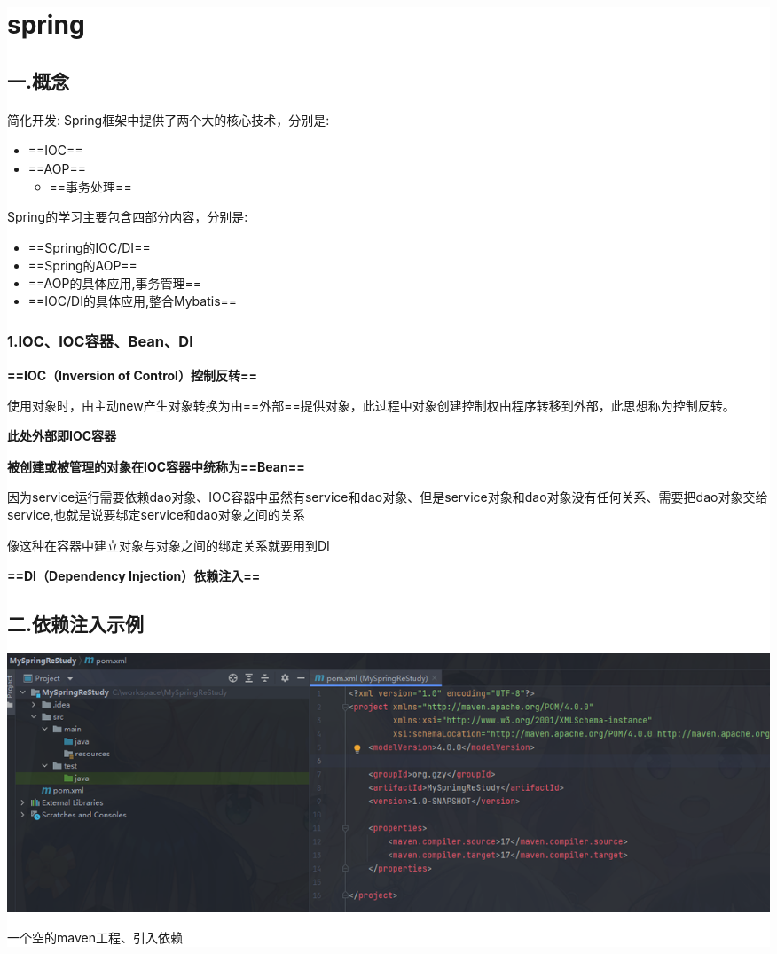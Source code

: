 # spring

## 一.概念

简化开发: Spring框架中提供了两个大的核心技术，分别是:

* ==IOC==
* ==AOP==
  * ==事务处理==

Spring的学习主要包含四部分内容，分别是:

* ==Spring的IOC/DI==
* ==Spring的AOP==
* ==AOP的具体应用,事务管理==
* ==IOC/DI的具体应用,整合Mybatis==

### 1.IOC、IOC容器、Bean、DI

**==IOC（Inversion of Control）控制反转==**

使用对象时，由主动new产生对象转换为由==外部==提供对象，此过程中对象创建控制权由程序转移到外部，此思想称为控制反转。

**此处外部即IOC容器**

**被创建或被管理的对象在IOC容器中统称为==Bean==**

因为service运行需要依赖dao对象、IOC容器中虽然有service和dao对象、但是service对象和dao对象没有任何关系、需要把dao对象交给service,也就是说要绑定service和dao对象之间的关系

像这种在容器中建立对象与对象之间的绑定关系就要用到DI

**==DI（Dependency Injection）依赖注入==**

## 二.依赖注入示例

![Snipaste_2023-01-11_13-42-43](images\Snipaste_2023-01-11_13-42-43.png)

一个空的maven工程、引入依赖
